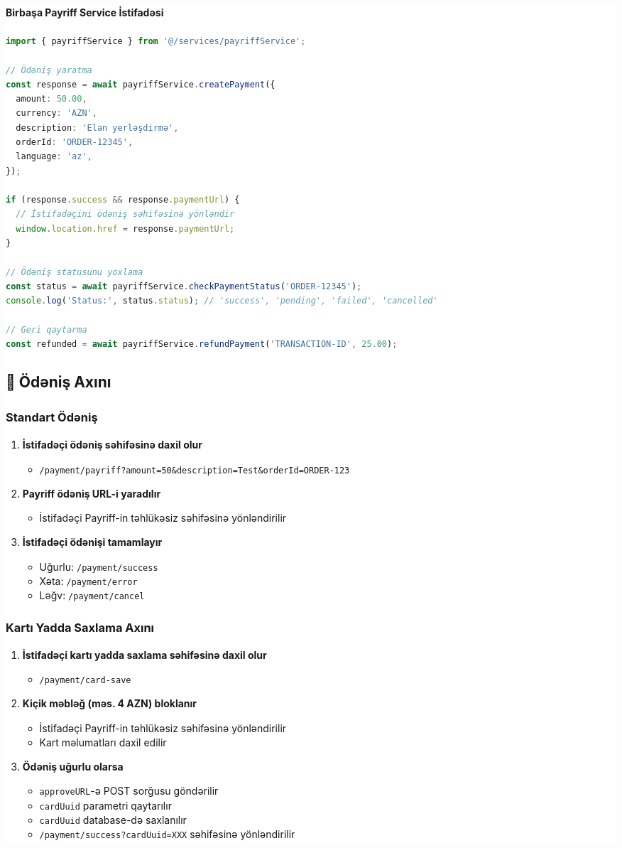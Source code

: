 #### Birbaşa Payriff Service İstifadəsi
```typescript
import { payriffService } from '@/services/payriffService';

// Ödəniş yaratma
const response = await payriffService.createPayment({
  amount: 50.00,
  currency: 'AZN',
  description: 'Elan yerləşdirmə',
  orderId: 'ORDER-12345',
  language: 'az',
});

if (response.success && response.paymentUrl) {
  // İstifadəçini ödəniş səhifəsinə yönləndir
  window.location.href = response.paymentUrl;
}

// Ödəniş statusunu yoxlama
const status = await payriffService.checkPaymentStatus('ORDER-12345');
console.log('Status:', status.status); // 'success', 'pending', 'failed', 'cancelled'

// Geri qaytarma
const refunded = await payriffService.refundPayment('TRANSACTION-ID', 25.00);
```

## 📱 Ödəniş Axını

### Standart Ödəniş
1. **İstifadəçi ödəniş səhifəsinə daxil olur**
   - `/payment/payriff?amount=50&description=Test&orderId=ORDER-123`

2. **Payriff ödəniş URL-i yaradılır**
   - İstifadəçi Payriff-in təhlükəsiz səhifəsinə yönləndirilir

3. **İstifadəçi ödənişi tamamlayır**
   - Uğurlu: `/payment/success`
   - Xəta: `/payment/error`
   - Ləğv: `/payment/cancel`

### Kartı Yadda Saxlama Axını
1. **İstifadəçi kartı yadda saxlama səhifəsinə daxil olur**
   - `/payment/card-save`

2. **Kiçik məbləğ (məs. 4 AZN) bloklanır**
   - İstifadəçi Payriff-in təhlükəsiz səhifəsinə yönləndirilir
   - Kart məlumatları daxil edilir

3. **Ödəniş uğurlu olarsa**
   - `approveURL`-ə POST sorğusu göndərilir
   - `cardUuid` parametri qaytarılır
   - `cardUuid` database-də saxlanılır
   - `/payment/success?cardUuid=XXX` səhifəsinə yönləndirilir
